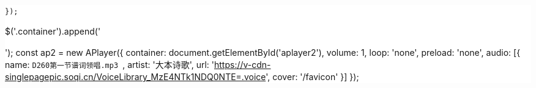     });
    
$('.container').append('<div id=aplayer2></div>');
    const ap2 = new APlayer({
        container: document.getElementById('aplayer2'),
        volume: 1,
        loop: 'none',
        preload: 'none',
        audio: [{
            name: `D260第一节谱词领唱.mp3
`,
            artist: '大本诗歌',
            url: 'https://v-cdn-singlepagepic.soqi.cn/VoiceLibrary_MzE4NTk1NDQ0NTE=.voice',
            cover: '/favicon'
        }]
    });
    
</script>
